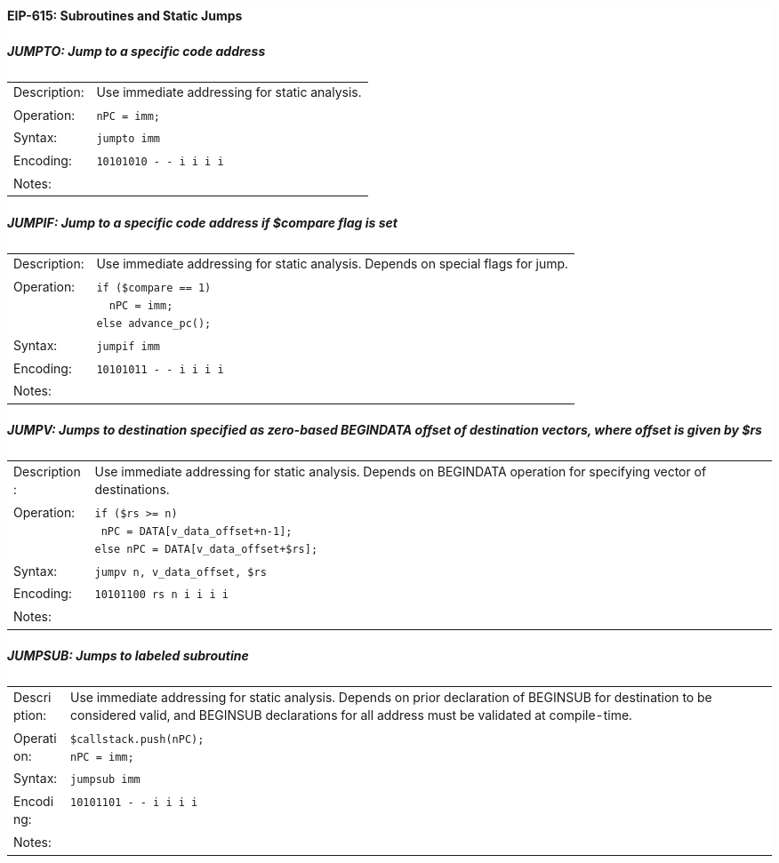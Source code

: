 

#### <a name='op-group-id-102'/>EIP-615: Subroutines and Static Jumps

##### <a name='op-JUMPTO'/>JUMPTO: Jump to a specific code address

| | |
|---|---|
| Description: | Use immediate addressing for static analysis. |
| Operation: | ```nPC = imm;``` |
| Syntax: | `jumpto imm` |
| Encoding: | `10101010 - - i i i i` |
| Notes: |  |

##### <a name='op-JUMPIF'/>JUMPIF: Jump to a specific code address if $compare flag is set

| | |
|---|---|
| Description: | Use immediate addressing for static analysis. Depends on special flags for jump. |
| Operation: | ```if ($compare == 1)```<br>```  nPC = imm;```<br>```else advance_pc();``` |
| Syntax: | `jumpif imm` |
| Encoding: | `10101011 - - i i i i` |
| Notes: |  |

##### <a name='op-JUMPV'/>JUMPV: Jumps to destination specified as zero-based BEGINDATA offset of destination vectors, where offset is given by $rs

| | |
|---|---|
| Description: | Use immediate addressing for static analysis. Depends on BEGINDATA operation for specifying vector of destinations.  |
| Operation: | ```if ($rs >= n)```<br>```  nPC = DATA[v_data_offset+n-1]; ```<br>```else nPC = DATA[v_data_offset+$rs]; ``` |
| Syntax: | `jumpv n, v_data_offset, $rs` |
| Encoding: | `10101100 rs n i i i i` |
| Notes: |  |

##### <a name='op-JUMPSUB'/>JUMPSUB: Jumps to labeled subroutine

| | |
|---|---|
| Description: | Use immediate addressing for static analysis. Depends on prior declaration of BEGINSUB for destination to be considered valid, and BEGINSUB declarations for all address must be validated at compile-time.  |
| Operation: | ```$callstack.push(nPC);```<br>```nPC = imm; ``` |
| Syntax: | `jumpsub imm` |
| Encoding: | `10101101 - - i i i i` |
| Notes: |  |
